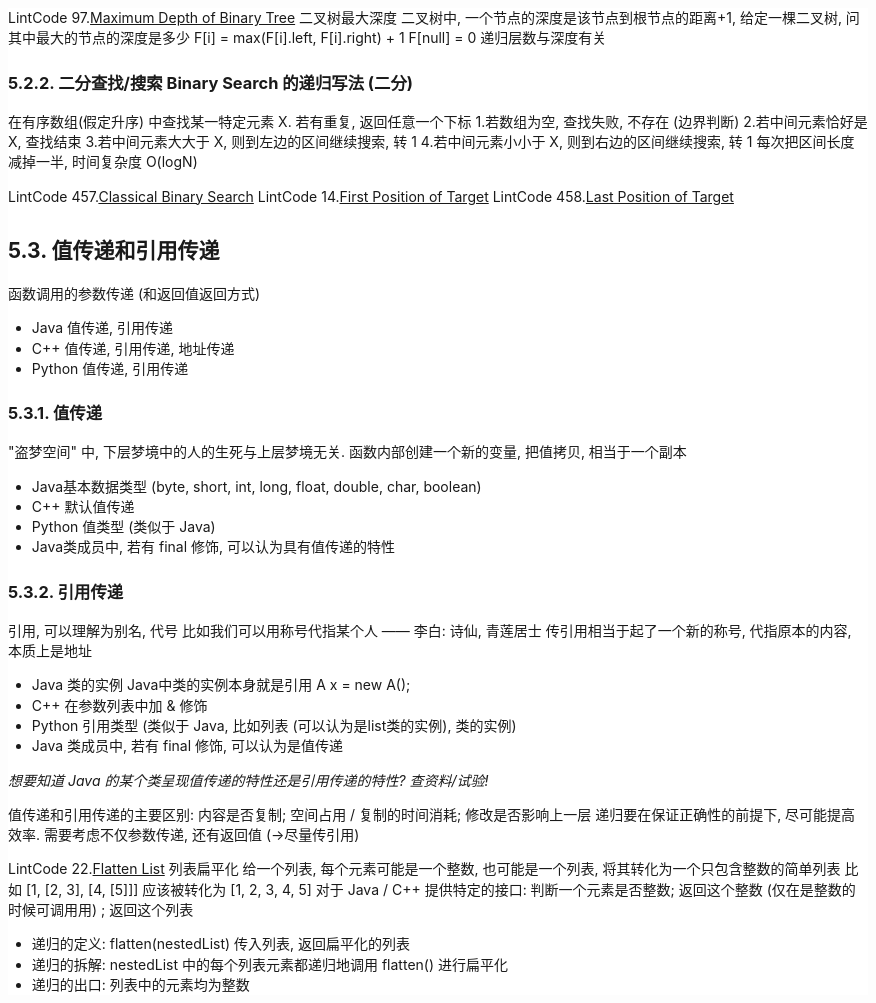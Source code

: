 LintCode 97.[Maximum Depth of Binary Tree]() 二叉树最⼤深度
二叉树中, 一个节点的深度是该节点到根节点的距离+1, 给定一棵二叉树, 问其中最大的节点的深度是多少
F[i] = max(F[i].left, F[i].right) + 1    F[null] = 0
递归层数与深度有关  

### 5.2.2. 二分查找/搜索 Binary Search 的递归写法 (二分)
在有序数组(假定升序) 中查找某一特定元素 X. 若有重复, 返回任意⼀个下标
1.若数组为空, 查找失败, 不存在 (边界判断)
2.若中间元素恰好是 X, 查找结束
3.若中间元素⼤大于 X, 则到左边的区间继续搜索, 转 1 
4.若中间元素⼩小于 X, 则到右边的区间继续搜索, 转 1
每次把区间长度减掉⼀半, 时间复杂度 O(logN)

LintCode 457.[Classical Binary Search]()
LintCode 14.[First Position of Target]()
LintCode 458.[Last Position of Target]()

## 5.3. 值传递和引⽤传递
函数调用的参数传递 (和返回值返回方式)
- Java 值传递, 引用传递
- C++ 值传递, 引用传递, 地址传递   
- Python 值传递, 引用传递

### 5.3.1. 值传递
"盗梦空间" 中, 下层梦境中的人的生死与上层梦境⽆关. 函数内部创建⼀个新的变量, 把值拷贝, 相当于⼀个副本
- Java基本数据类型 (byte, short, int, long, float, double, char, boolean)
- C++ 默认值传递
- Python 值类型 (类似于 Java)
- Java类成员中, 若有 final 修饰, 可以认为具有值传递的特性

### 5.3.2. 引⽤传递
引用, 可以理解为别名, 代号
⽐如我们可以用称号代指某个人 —— 李白: 诗仙, 青莲居士
传引用相当于起了一个新的称号, 代指原本的内容, 本质上是地址

- Java 类的实例     Java中类的实例本身就是引用  A x = new A();
- C++ 在参数列表中加 & 修饰
- Python 引⽤类型 (类似于 Java, ⽐如列表 (可以认为是list类的实例), 类的实例)   
- Java 类成员中, 若有 final 修饰, 可以认为是值传递

*想要知道 Java 的某个类呈现值传递的特性还是引用传递的特性?   查资料/试验!*

值传递和引⽤传递的主要区别: 内容是否复制; 空间占⽤ / 复制的时间消耗; 修改是否影响上⼀层
递归要在保证正确性的前提下, 尽可能提高效率. 需要考虑不仅参数传递, 还有返回值 (→尽量传引用)
   
LintCode 22.[Flatten List]() 列表扁平化
给⼀个列表, 每个元素可能是⼀个整数, 也可能是⼀个列表, 将其转化为⼀个只包含整数的简单列表
比如 [1, [2, 3], [4, [5]]] 应该被转化为 [1, 2, 3, 4, 5]
对于 Java / C++ 提供特定的接口: 判断⼀个元素是否整数; 返回这个整数 (仅在是整数的时候可调⽤用) ;  返回这个列表
- 递归的定义: flatten(nestedList) 传⼊列表, 返回扁平化的列表
- 递归的拆解: nestedList 中的每个列表元素都递归地调⽤ flatten() 进⾏扁平化 
- 递归的出⼝: 列表中的元素均为整数
